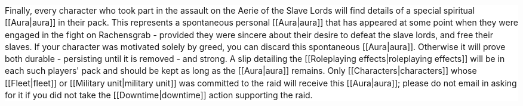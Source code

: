Finally, every character who took part in the assault on the Aerie of the Slave Lords will find details of a special spiritual [[Aura|aura]] in their pack. This represents a spontaneous  personal [[Aura|aura]] that has appeared at some point when they were engaged in the fight on Rachensgrab - provided they were sincere about their desire to defeat the slave lords, and free their slaves. If your character was motivated solely by greed, you can discard this spontaneous [[Aura|aura]]. Otherwise it will prove both durable - persisting until it is removed - and strong. A slip detailing the [[Roleplaying effects|roleplaying effects]] will be in each such players' pack and should be kept as long as the [[Aura|aura]] remains. Only [[Characters|characters]] whose [[Fleet|fleet]] or [[Military unit|military unit]] was committed to the raid will receive this [[Aura|aura]]; please do not email in asking for it if you did not take the [[Downtime|downtime]] action supporting the raid.